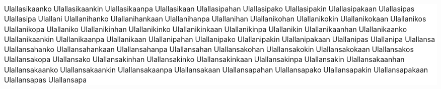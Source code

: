 Ulallasikaanko
Ulallasikaankin
Ulallasikaanpa
Ulallasikaan
Ulallasipahan
Ulallasipako
Ulallasipakin
Ulallasipakaan
Ulallasipas
Ulallasipa
Ulallani
Ulallanihanko
Ulallanihankaan
Ulallanihanpa
Ulallanihan
Ulallanikohan
Ulallanikokin
Ulallanikokaan
Ulallanikos
Ulallanikopa
Ulallaniko
Ulallanikinhan
Ulallanikinko
Ulallanikinkaan
Ulallanikinpa
Ulallanikin
Ulallanikaanhan
Ulallanikaanko
Ulallanikaankin
Ulallanikaanpa
Ulallanikaan
Ulallanipahan
Ulallanipako
Ulallanipakin
Ulallanipakaan
Ulallanipas
Ulallanipa
Ulallansa
Ulallansahanko
Ulallansahankaan
Ulallansahanpa
Ulallansahan
Ulallansakohan
Ulallansakokin
Ulallansakokaan
Ulallansakos
Ulallansakopa
Ulallansako
Ulallansakinhan
Ulallansakinko
Ulallansakinkaan
Ulallansakinpa
Ulallansakin
Ulallansakaanhan
Ulallansakaanko
Ulallansakaankin
Ulallansakaanpa
Ulallansakaan
Ulallansapahan
Ulallansapako
Ulallansapakin
Ulallansapakaan
Ulallansapas
Ulallansapa